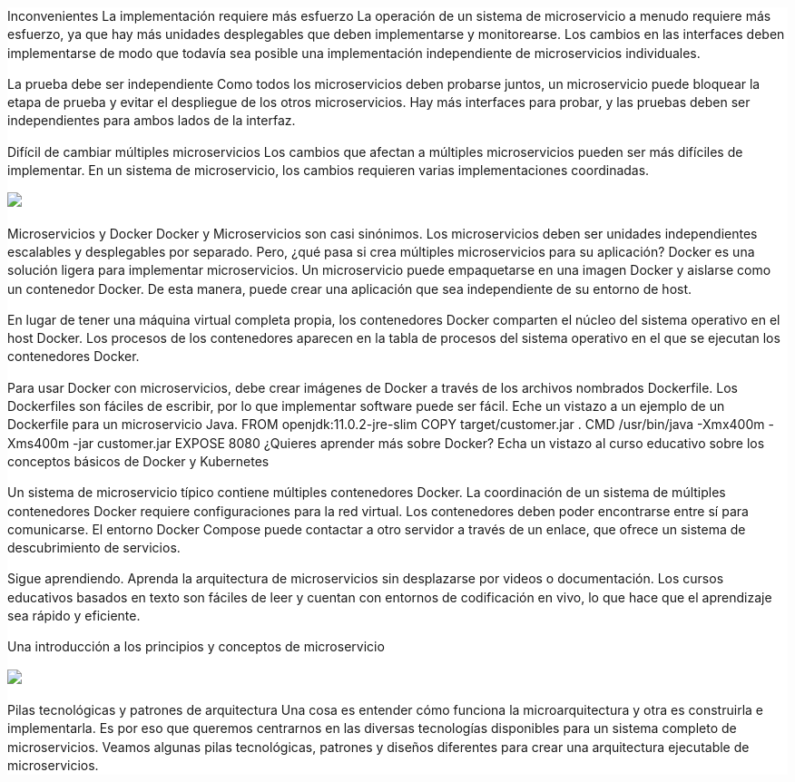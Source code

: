 Inconvenientes
La implementación requiere más esfuerzo
La operación de un sistema de microservicio a menudo requiere más esfuerzo, ya que hay más unidades desplegables que deben implementarse y monitorearse. Los cambios en las interfaces deben implementarse de modo que todavía sea posible una implementación independiente de microservicios individuales.

La prueba debe ser independiente
Como todos los microservicios deben probarse juntos, un microservicio puede bloquear la etapa de prueba y evitar el despliegue de los otros microservicios. Hay más interfaces para probar, y las pruebas deben ser independientes para ambos lados de la interfaz.

Difícil de cambiar múltiples microservicios
Los cambios que afectan a múltiples microservicios pueden ser más difíciles de implementar. En un sistema de microservicio, los cambios requieren varias implementaciones coordinadas.

![](https://res.cloudinary.com/practicaldev/image/fetch/s--QNiSxSBi--/c_limit%2Cf_auto%2Cfl_progressive%2Cq_auto%2Cw_880/https://dev-to-uploads.s3.amazonaws.com/i/9slt3h9vwlj1fn9kawxj.png)

Microservicios y Docker
Docker y Microservicios son casi sinónimos. Los microservicios deben ser unidades independientes escalables y desplegables por separado. Pero, ¿qué pasa si crea múltiples microservicios para su aplicación? Docker es una solución ligera para implementar microservicios. Un microservicio puede empaquetarse en una imagen Docker y aislarse como un contenedor Docker. De esta manera, puede crear una aplicación que sea independiente de su entorno de host.

En lugar de tener una máquina virtual completa propia, los contenedores Docker comparten el núcleo del sistema operativo en el host Docker. Los procesos de los contenedores aparecen en la tabla de procesos del sistema operativo en el que se ejecutan los contenedores Docker.

Para usar Docker con microservicios, debe crear imágenes de Docker a través de los archivos nombrados Dockerfile. Los Dockerfiles son fáciles de escribir, por lo que implementar software puede ser fácil. Eche un vistazo a un ejemplo de un Dockerfile para un microservicio Java.
FROM openjdk:11.0.2-jre-slim
COPY target/customer.jar .
CMD /usr/bin/java -Xmx400m -Xms400m -jar customer.jar
EXPOSE 8080
¿Quieres aprender más sobre Docker? Echa un vistazo al curso educativo sobre los conceptos básicos de Docker y Kubernetes

Un sistema de microservicio típico contiene múltiples contenedores Docker. La coordinación de un sistema de múltiples contenedores Docker requiere configuraciones para la red virtual. Los contenedores deben poder encontrarse entre sí para comunicarse. El entorno Docker Compose puede contactar a otro servidor a través de un enlace, que ofrece un sistema de descubrimiento de servicios.

Sigue aprendiendo.
Aprenda la arquitectura de microservicios sin desplazarse por videos o documentación. Los cursos educativos basados en texto son fáciles de leer y cuentan con entornos de codificación en vivo, lo que hace que el aprendizaje sea rápido y eficiente.

Una introducción a los principios y conceptos de microservicio

![](https://res.cloudinary.com/practicaldev/image/fetch/s--l_7swGIJ--/c_limit%2Cf_auto%2Cfl_progressive%2Cq_auto%2Cw_880/https://dev-to-uploads.s3.amazonaws.com/i/4lzkoitaf72dif7gjwrk.png)

Pilas tecnológicas y patrones de arquitectura
Una cosa es entender cómo funciona la microarquitectura y otra es construirla e implementarla. Es por eso que queremos centrarnos en las diversas tecnologías disponibles para un sistema completo de microservicios. Veamos algunas pilas tecnológicas, patrones y diseños diferentes para crear una arquitectura ejecutable de microservicios.
